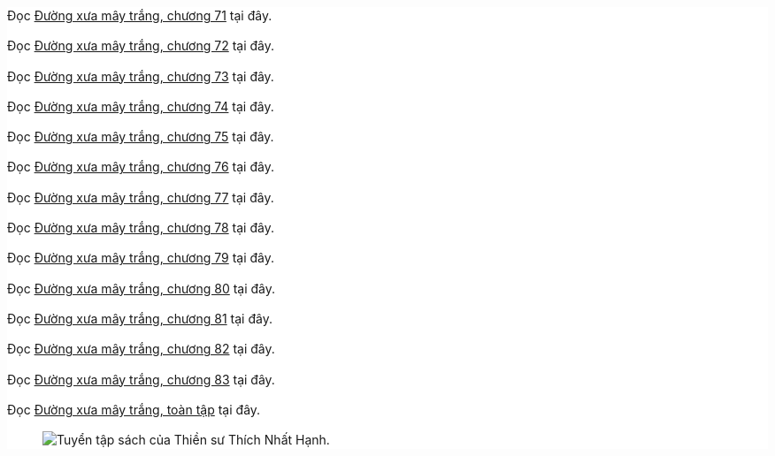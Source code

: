 Đọc [Đường xưa mây trắng, chương 71](https://nhavantuonglai.com/article/thich-nhat-hanh-duong-xua-may-trang-chuong-71) tại đây.

Đọc [Đường xưa mây trắng, chương 72](https://nhavantuonglai.com/article/thich-nhat-hanh-duong-xua-may-trang-chuong-72) tại đây.

Đọc [Đường xưa mây trắng, chương 73](https://nhavantuonglai.com/article/thich-nhat-hanh-duong-xua-may-trang-chuong-73) tại đây.

Đọc [Đường xưa mây trắng, chương 74](https://nhavantuonglai.com/article/thich-nhat-hanh-duong-xua-may-trang-chuong-74) tại đây.

Đọc [Đường xưa mây trắng, chương 75](https://nhavantuonglai.com/article/thich-nhat-hanh-duong-xua-may-trang-chuong-75) tại đây.

Đọc [Đường xưa mây trắng, chương 76](https://nhavantuonglai.com/article/thich-nhat-hanh-duong-xua-may-trang-chuong-76) tại đây.

Đọc [Đường xưa mây trắng, chương 77](https://nhavantuonglai.com/article/thich-nhat-hanh-duong-xua-may-trang-chuong-77) tại đây.

Đọc [Đường xưa mây trắng, chương 78](https://nhavantuonglai.com/article/thich-nhat-hanh-duong-xua-may-trang-chuong-78) tại đây.

Đọc [Đường xưa mây trắng, chương 79](https://nhavantuonglai.com/article/thich-nhat-hanh-duong-xua-may-trang-chuong-79) tại đây.

Đọc [Đường xưa mây trắng, chương 80](https://nhavantuonglai.com/article/thich-nhat-hanh-duong-xua-may-trang-chuong-80) tại đây.

Đọc [Đường xưa mây trắng, chương 81](https://nhavantuonglai.com/article/thich-nhat-hanh-duong-xua-may-trang-chuong-81) tại đây.

Đọc [Đường xưa mây trắng, chương 82](https://nhavantuonglai.com/article/thich-nhat-hanh-duong-xua-may-trang-chuong-82) tại đây.

Đọc [Đường xưa mây trắng, chương 83](https://nhavantuonglai.com/article/thich-nhat-hanh-duong-xua-may-trang-chuong-83) tại đây.

Đọc [Đường xưa mây trắng, toàn tập](https://data.nhavantuonglai.com/ebook/thich-nhat-hanh-duong-xua-may-trang.pdf) tại đây.

<figure><img src="https://data.nhavantuonglai.com/image/illustrations/cover-nhavantuonglai-com-0306.jpg" alt="Tuyển tập sách của Thiền sư Thích Nhất Hạnh." title="Tuyển tập sách của Thiền sư Thích Nhất Hạnh." height=100% width=100%><figcaption><p></p></figcaption></figure>